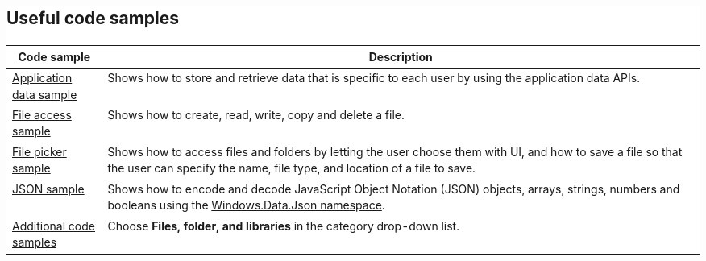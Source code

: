 ## Useful code samples

| Code sample | Description |
|-----------------|---------------|
| [Application data sample](https://code.msdn.microsoft.com/windowsapps/ApplicationData-sample-fb043eb2) | Shows  how to store and retrieve data that is specific to each user by using the application data APIs. |
| [File access sample](https://github.com/Microsoft/Windows-universal-samples/tree/master/Samples/FileAccess) | Shows how to create, read, write, copy and delete a file. |
| [File picker sample](http://code.msdn.microsoft.com/windowsapps/File-picker-sample-9f294cba) | Shows how to access files and folders by letting the user choose them with UI, and how to save a file so that the user can specify the name, file type, and location of a file to save. |
| [JSON sample](https://github.com/Microsoft/Windows-universal-samples/tree/master/Samples/Json) | Shows how to encode and decode JavaScript Object Notation (JSON) objects, arrays, strings, numbers and booleans using the [Windows.Data.Json namespace](https://docs.microsoft.com/uwp/api/Windows.Data.Json). |
| [Additional code samples](https://developer.microsoft.com//windows/samples) | Choose **Files, folder, and libraries** in the category drop-down list. |